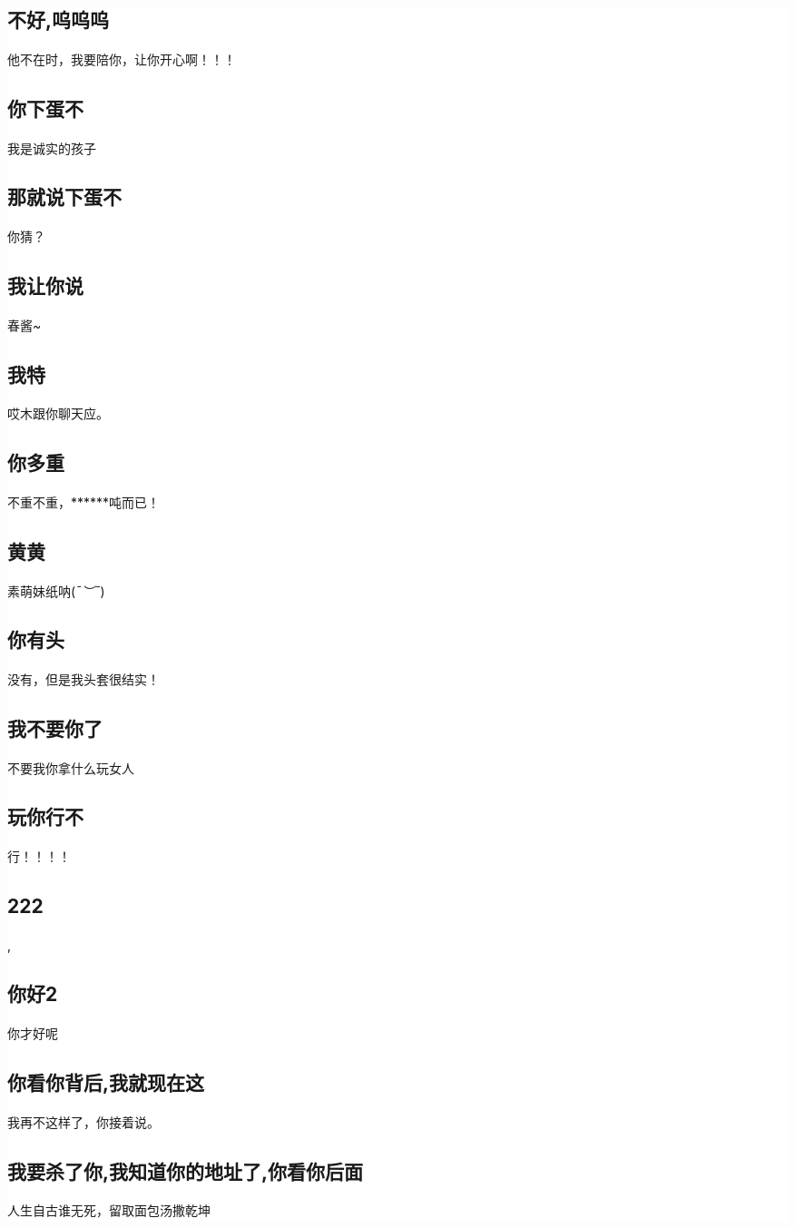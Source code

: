 ## 不好,呜呜呜
他不在时，我要陪你，让你开心啊！！！

## 你下蛋不
我是诚实的孩子

## 那就说下蛋不
你猜？

## 我让你说
春酱~

## 我特
哎木跟你聊天应。

## 你多重
不重不重，******吨而已！

## 黄黄
素萌妹纸呐(*¯︶¯*)

## 你有头
没有，但是我头套很结实！

## 我不要你了
不要我你拿什么玩女人

## 玩你行不
行！！！！

## 222
,

## 你好2
你才好呢

## 你看你背后,我就现在这
我再不这样了，你接着说。

## 我要杀了你,我知道你的地址了,你看你后面
人生自古谁无死，留取面包汤撒乾坤
